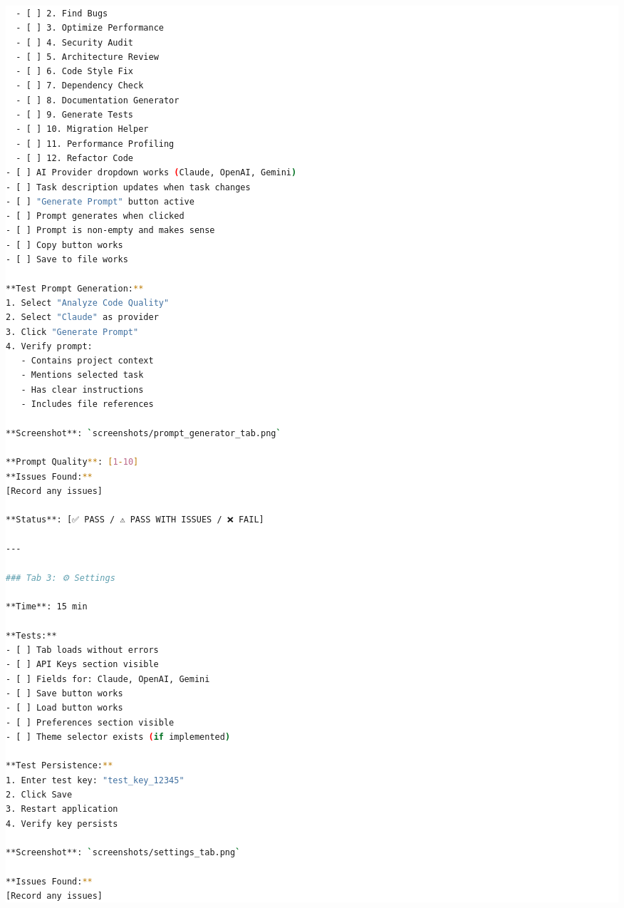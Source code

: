 `````bash
  - [ ] 2. Find Bugs
  - [ ] 3. Optimize Performance
  - [ ] 4. Security Audit
  - [ ] 5. Architecture Review
  - [ ] 6. Code Style Fix
  - [ ] 7. Dependency Check
  - [ ] 8. Documentation Generator
  - [ ] 9. Generate Tests
  - [ ] 10. Migration Helper
  - [ ] 11. Performance Profiling
  - [ ] 12. Refactor Code
- [ ] AI Provider dropdown works (Claude, OpenAI, Gemini)
- [ ] Task description updates when task changes
- [ ] "Generate Prompt" button active
- [ ] Prompt generates when clicked
- [ ] Prompt is non-empty and makes sense
- [ ] Copy button works
- [ ] Save to file works

**Test Prompt Generation:**
1. Select "Analyze Code Quality"
2. Select "Claude" as provider
3. Click "Generate Prompt"
4. Verify prompt:
   - Contains project context
   - Mentions selected task
   - Has clear instructions
   - Includes file references

**Screenshot**: `screenshots/prompt_generator_tab.png`

**Prompt Quality**: [1-10]
**Issues Found:**
[Record any issues]

**Status**: [✅ PASS / ⚠️ PASS WITH ISSUES / ❌ FAIL]

---

### Tab 3: ⚙️ Settings

**Time**: 15 min

**Tests:**
- [ ] Tab loads without errors
- [ ] API Keys section visible
- [ ] Fields for: Claude, OpenAI, Gemini
- [ ] Save button works
- [ ] Load button works
- [ ] Preferences section visible
- [ ] Theme selector exists (if implemented)

**Test Persistence:**
1. Enter test key: "test_key_12345"
2. Click Save
3. Restart application
4. Verify key persists

**Screenshot**: `screenshots/settings_tab.png`

**Issues Found:**
[Record any issues]

`````